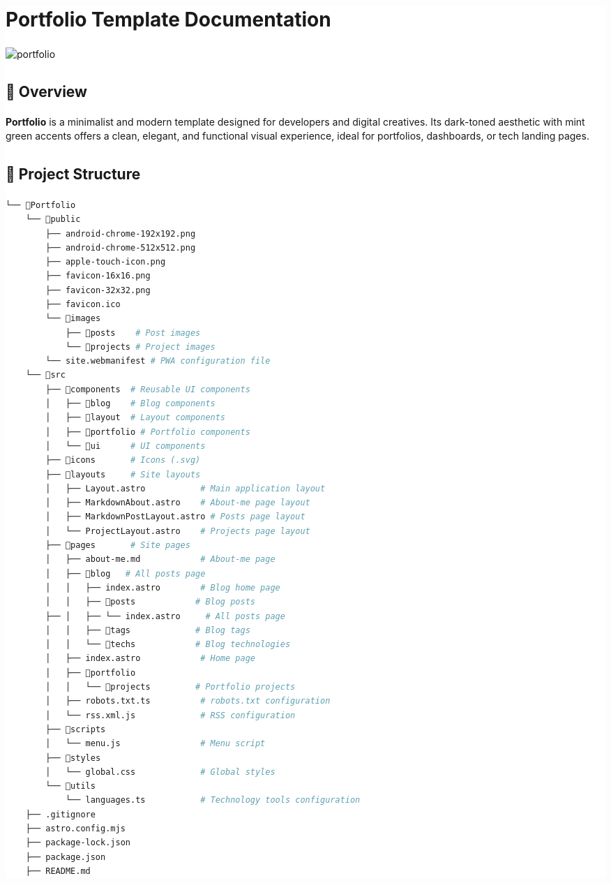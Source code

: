 # Portfolio Template Documentation

![portfolio](https://github.com/user-attachments/assets/ae539704-2292-492f-882c-c90595b34717)


## 🎯 Overview

**Portfolio** is a minimalist and modern template designed for developers and digital creatives. Its dark-toned aesthetic with mint green accents offers a clean, elegant, and functional visual experience, ideal for portfolios, dashboards, or tech landing pages.

## 📁 Project Structure

```bash
└── 📁Portfolio
    └── 📁public
        ├── android-chrome-192x192.png
        ├── android-chrome-512x512.png
        ├── apple-touch-icon.png
        ├── favicon-16x16.png
        ├── favicon-32x32.png
        ├── favicon.ico
        └── 📁images
            ├── 📁posts    # Post images
            └── 📁projects # Project images
        └── site.webmanifest # PWA configuration file
    └── 📁src
        ├── 📁components  # Reusable UI components
        │   ├── 📁blog    # Blog components
        │   ├── 📁layout  # Layout components
        │   ├── 📁portfolio # Portfolio components
        │   └── 📁ui      # UI components
        ├── 📁icons       # Icons (.svg)
        ├── 📁layouts     # Site layouts
        │   ├── Layout.astro           # Main application layout
        │   ├── MarkdownAbout.astro    # About-me page layout
        │   ├── MarkdownPostLayout.astro # Posts page layout
        │   └── ProjectLayout.astro    # Projects page layout
        ├── 📁pages       # Site pages
        │   ├── about-me.md            # About-me page
        │   ├── 📁blog   # All posts page
        │   │   ├── index.astro        # Blog home page
        │   │   ├── 📁posts            # Blog posts
        ├── │   ├── └── index.astro     # All posts page
        │   │   ├── 📁tags             # Blog tags
        │   │   └── 📁techs            # Blog technologies
        │   ├── index.astro            # Home page
        │   ├── 📁portfolio
        │   │   └── 📁projects         # Portfolio projects
        │   ├── robots.txt.ts          # robots.txt configuration
        │   └── rss.xml.js             # RSS configuration
        ├── 📁scripts
        │   └── menu.js                # Menu script
        ├── 📁styles
        │   └── global.css             # Global styles
        └── 📁utils
            └── languages.ts           # Technology tools configuration
    ├── .gitignore
    ├── astro.config.mjs
    ├── package-lock.json
    ├── package.json
    ├── README.md
```